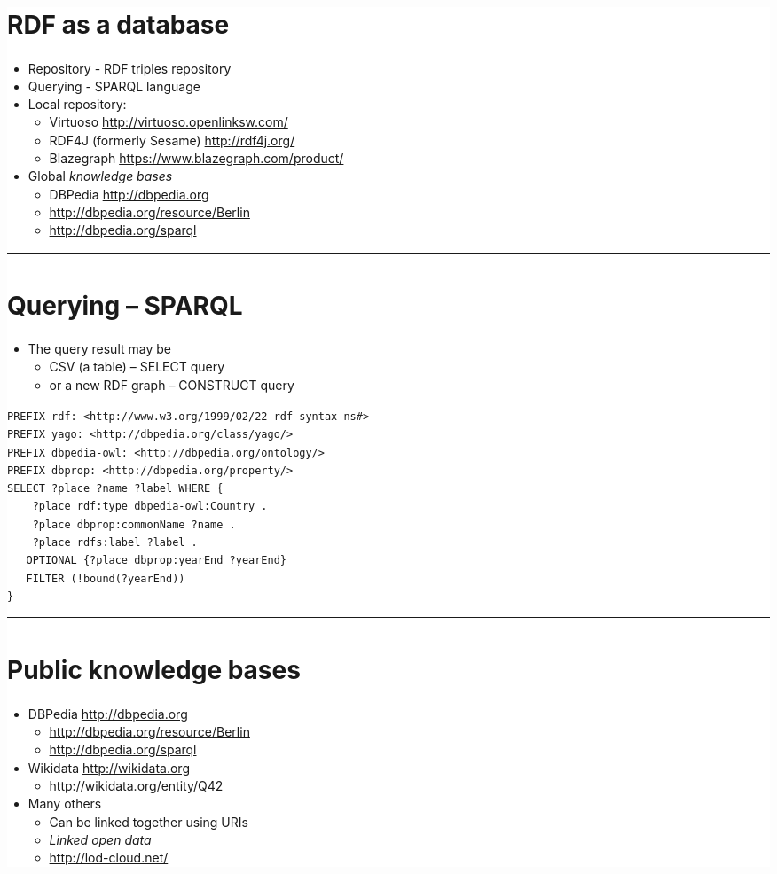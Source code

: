 
# RDF as a database
- Repository - RDF triples repository
- Querying - SPARQL language
- Local repository:
	- Virtuoso http://virtuoso.openlinksw.com/ 
	- RDF4J (formerly Sesame) http://rdf4j.org/ 
	- Blazegraph https://www.blazegraph.com/product/ 
- Global *knowledge bases*
	- DBPedia http://dbpedia.org
	- http://dbpedia.org/resource/Berlin
	- http://dbpedia.org/sparql 

---

# Querying – SPARQL 
- The query result may be
	- CSV (a table) – SELECT query
	- or a new RDF graph – CONSTRUCT query


```sparql
PREFIX rdf: <http://www.w3.org/1999/02/22-rdf-syntax-ns#>
PREFIX yago: <http://dbpedia.org/class/yago/>
PREFIX dbpedia-owl: <http://dbpedia.org/ontology/>
PREFIX dbprop: <http://dbpedia.org/property/>
SELECT ?place ?name ?label WHERE {
    ?place rdf:type dbpedia-owl:Country .
    ?place dbprop:commonName ?name .
    ?place rdfs:label ?label .
   OPTIONAL {?place dbprop:yearEnd ?yearEnd}
   FILTER (!bound(?yearEnd))
}
```

---

# Public knowledge bases
- DBPedia http://dbpedia.org
	- http://dbpedia.org/resource/Berlin
	- http://dbpedia.org/sparql 
- Wikidata http://wikidata.org 
	- http://wikidata.org/entity/Q42 
- Many others
	- Can be linked together using URIs
	- *Linked open data*
	- http://lod-cloud.net/
